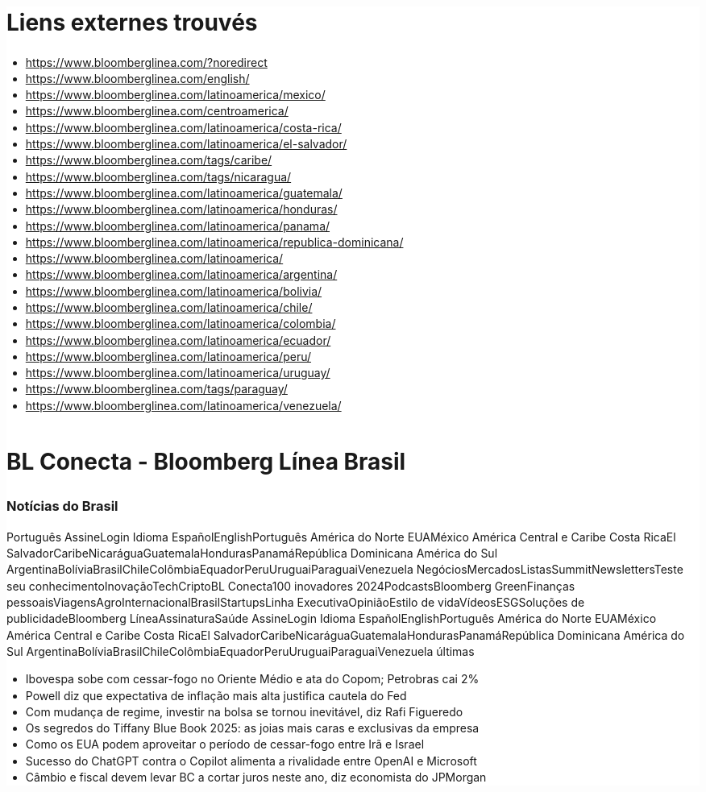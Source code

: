 # Liens externes trouvés
- https://www.bloomberglinea.com/?noredirect
- https://www.bloomberglinea.com/english/
- https://www.bloomberglinea.com/latinoamerica/mexico/
- https://www.bloomberglinea.com/centroamerica/
- https://www.bloomberglinea.com/latinoamerica/costa-rica/
- https://www.bloomberglinea.com/latinoamerica/el-salvador/
- https://www.bloomberglinea.com/tags/caribe/
- https://www.bloomberglinea.com/tags/nicaragua/
- https://www.bloomberglinea.com/latinoamerica/guatemala/
- https://www.bloomberglinea.com/latinoamerica/honduras/
- https://www.bloomberglinea.com/latinoamerica/panama/
- https://www.bloomberglinea.com/latinoamerica/republica-dominicana/
- https://www.bloomberglinea.com/latinoamerica/
- https://www.bloomberglinea.com/latinoamerica/argentina/
- https://www.bloomberglinea.com/latinoamerica/bolivia/
- https://www.bloomberglinea.com/latinoamerica/chile/
- https://www.bloomberglinea.com/latinoamerica/colombia/
- https://www.bloomberglinea.com/latinoamerica/ecuador/
- https://www.bloomberglinea.com/latinoamerica/peru/
- https://www.bloomberglinea.com/latinoamerica/uruguay/
- https://www.bloomberglinea.com/tags/paraguay/
- https://www.bloomberglinea.com/latinoamerica/venezuela/
# BL Conecta - Bloomberg Línea Brasil
### Notícias do Brasil
Português
AssineLogin
Idioma
EspañolEnglishPortuguês
América do Norte
EUAMéxico
América Central e Caribe
Costa RicaEl SalvadorCaribeNicaráguaGuatemalaHondurasPanamáRepública Dominicana
América do Sul
ArgentinaBolíviaBrasilChileColômbiaEquadorPeruUruguaiParaguaiVenezuela
NegóciosMercadosListasSummitNewslettersTeste seu conhecimentoInovaçãoTechCriptoBL Conecta100 inovadores 2024PodcastsBloomberg GreenFinanças pessoaisViagensAgroInternacionalBrasilStartupsLinha ExecutivaOpiniãoEstilo de vidaVídeosESGSoluções de publicidadeBloomberg LíneaAssinaturaSaúde
AssineLogin
Idioma
EspañolEnglishPortuguês
América do Norte
EUAMéxico
América Central e Caribe
Costa RicaEl SalvadorCaribeNicaráguaGuatemalaHondurasPanamáRepública Dominicana
América do Sul
ArgentinaBolíviaBrasilChileColômbiaEquadorPeruUruguaiParaguaiVenezuela
últimas
  * Ibovespa sobe com cessar-fogo no Oriente Médio e ata do Copom; Petrobras cai 2%
  * Powell diz que expectativa de inflação mais alta justifica cautela do Fed
  * Com mudança de regime, investir na bolsa se tornou inevitável, diz Rafi Figueredo
  * Os segredos do Tiffany Blue Book 2025: as joias mais caras e exclusivas da empresa
  * Como os EUA podem aproveitar o período de cessar-fogo entre Irã e Israel
  * Sucesso do ChatGPT contra o Copilot alimenta a rivalidade entre OpenAI e Microsoft
  * Câmbio e fiscal devem levar BC a cortar juros neste ano, diz economista do JPMorgan
